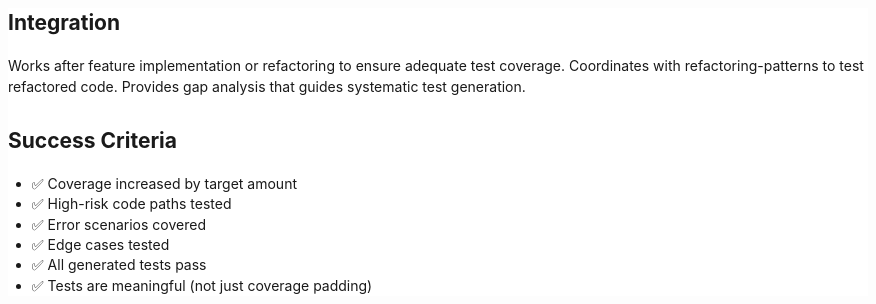 ## Integration

Works after feature implementation or refactoring to ensure adequate test coverage.
Coordinates with refactoring-patterns to test refactored code.
Provides gap analysis that guides systematic test generation.

## Success Criteria

- ✅ Coverage increased by target amount
- ✅ High-risk code paths tested
- ✅ Error scenarios covered
- ✅ Edge cases tested
- ✅ All generated tests pass
- ✅ Tests are meaningful (not just coverage padding)
